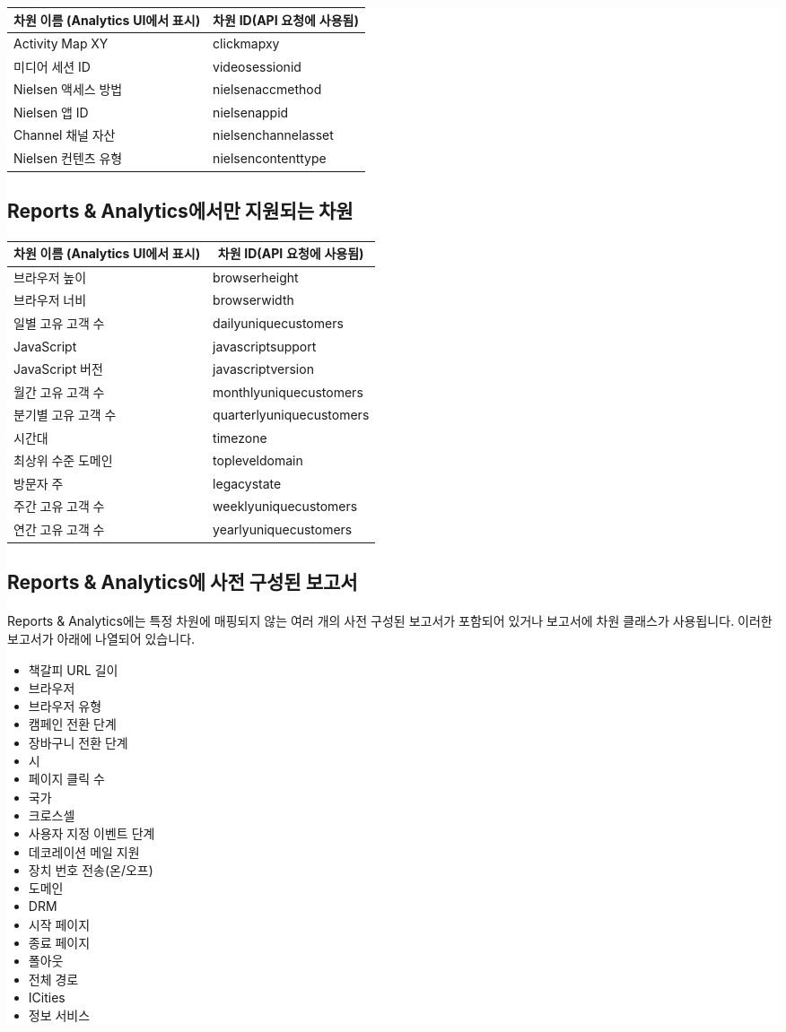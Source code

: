 | 차원 이름 (Analytics UI에서 표시) | 차원 ID(API 요청에 사용됨) |
|--- |--- |
| Activity Map XY | clickmapxy |
| 미디어 세션 ID | videosessionid |
| Nielsen 액세스 방법 | nielsenaccmethod |
| Nielsen 앱 ID | nielsenappid |
| Channel 채널 자산 | nielsenchannelasset |
| Nielsen 컨텐츠 유형 | nielsencontenttype |

## Reports &amp; Analytics에서만 지원되는 차원

| 차원 이름 (Analytics UI에서 표시) | 차원 ID(API 요청에 사용됨) |
|--- |--- |
| 브라우저 높이 | browserheight |
| 브라우저 너비 | browserwidth |
| 일별 고유 고객 수 | dailyuniquecustomers |
| JavaScript | javascriptsupport |
| JavaScript 버전 | javascriptversion |
| 월간 고유 고객 수 | monthlyuniquecustomers |
| 분기별 고유 고객 수 | quarterlyuniquecustomers |
| 시간대 | timezone |
| 최상위 수준 도메인 | topleveldomain |
| 방문자 주 | legacystate |
| 주간 고유 고객 수 | weeklyuniquecustomers |
| 연간 고유 고객 수 | yearlyuniquecustomers |

## Reports &amp; Analytics에 사전 구성된 보고서

Reports &amp; Analytics에는 특정 차원에 매핑되지 않는 여러 개의 사전 구성된 보고서가 포함되어 있거나 보고서에 차원 클래스가 사용됩니다. 이러한 보고서가 아래에 나열되어 있습니다.

* 책갈피 URL 길이
* 브라우저
* 브라우저 유형
* 캠페인 전환 단계
* 장바구니 전환 단계
* 시
* 페이지 클릭 수
* 국가
* 크로스셀
* 사용자 지정 이벤트 단계
* 데코레이션 메일 지원
* 장치 번호 전송(온/오프)
* 도메인
* DRM
* 시작 페이지
* 종료 페이지
* 폴아웃
* 전체 경로
* ICities
* 정보 서비스